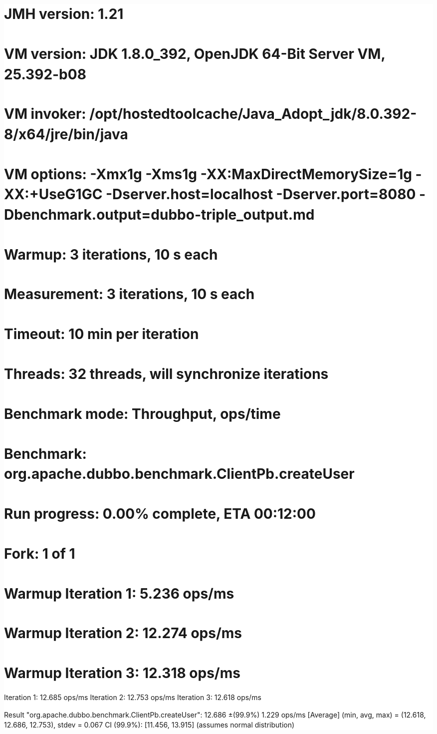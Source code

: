 # JMH version: 1.21
# VM version: JDK 1.8.0_392, OpenJDK 64-Bit Server VM, 25.392-b08
# VM invoker: /opt/hostedtoolcache/Java_Adopt_jdk/8.0.392-8/x64/jre/bin/java
# VM options: -Xmx1g -Xms1g -XX:MaxDirectMemorySize=1g -XX:+UseG1GC -Dserver.host=localhost -Dserver.port=8080 -Dbenchmark.output=dubbo-triple_output.md
# Warmup: 3 iterations, 10 s each
# Measurement: 3 iterations, 10 s each
# Timeout: 10 min per iteration
# Threads: 32 threads, will synchronize iterations
# Benchmark mode: Throughput, ops/time
# Benchmark: org.apache.dubbo.benchmark.ClientPb.createUser

# Run progress: 0.00% complete, ETA 00:12:00
# Fork: 1 of 1
# Warmup Iteration   1: 5.236 ops/ms
# Warmup Iteration   2: 12.274 ops/ms
# Warmup Iteration   3: 12.318 ops/ms
Iteration   1: 12.685 ops/ms
Iteration   2: 12.753 ops/ms
Iteration   3: 12.618 ops/ms


Result "org.apache.dubbo.benchmark.ClientPb.createUser":
  12.686 ±(99.9%) 1.229 ops/ms [Average]
  (min, avg, max) = (12.618, 12.686, 12.753), stdev = 0.067
  CI (99.9%): [11.456, 13.915] (assumes normal distribution)
